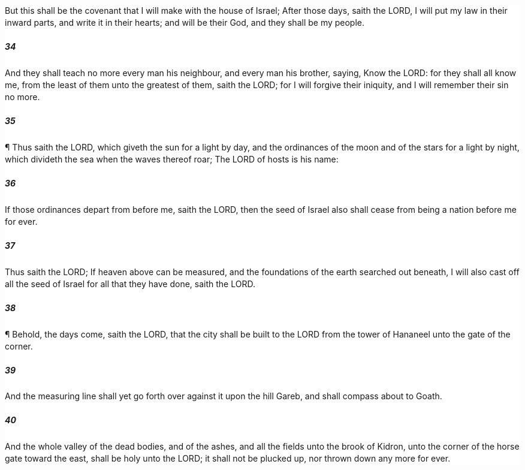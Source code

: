 But this shall be the covenant that I will make with the house of Israel; After those days, saith the LORD, I will put my law in their inward parts, and write it in their hearts; and will be their God, and they shall be my people.

##### 34

And they shall teach no more every man his neighbour, and every man his brother, saying, Know the LORD: for they shall all know me, from the least of them unto the greatest of them, saith the LORD; for I will forgive their iniquity, and I will remember their sin no more.

##### 35

¶ Thus saith the LORD, which giveth the sun for a light by day, and the ordinances of the moon and of the stars for a light by night, which divideth the sea when the waves thereof roar; The LORD of hosts is his name:

##### 36

If those ordinances depart from before me, saith the LORD, then the seed of Israel also shall cease from being a nation before me for ever.

##### 37

Thus saith the LORD; If heaven above can be measured, and the foundations of the earth searched out beneath, I will also cast off all the seed of Israel for all that they have done, saith the LORD.

##### 38

¶ Behold, the days come, saith the LORD, that the city shall be built to the LORD from the tower of Hananeel unto the gate of the corner.

##### 39

And the measuring line shall yet go forth over against it upon the hill Gareb, and shall compass about to Goath.

##### 40

And the whole valley of the dead bodies, and of the ashes, and all the fields unto the brook of Kidron, unto the corner of the horse gate toward the east, shall be holy unto the LORD; it shall not be plucked up, nor thrown down any more for ever.
